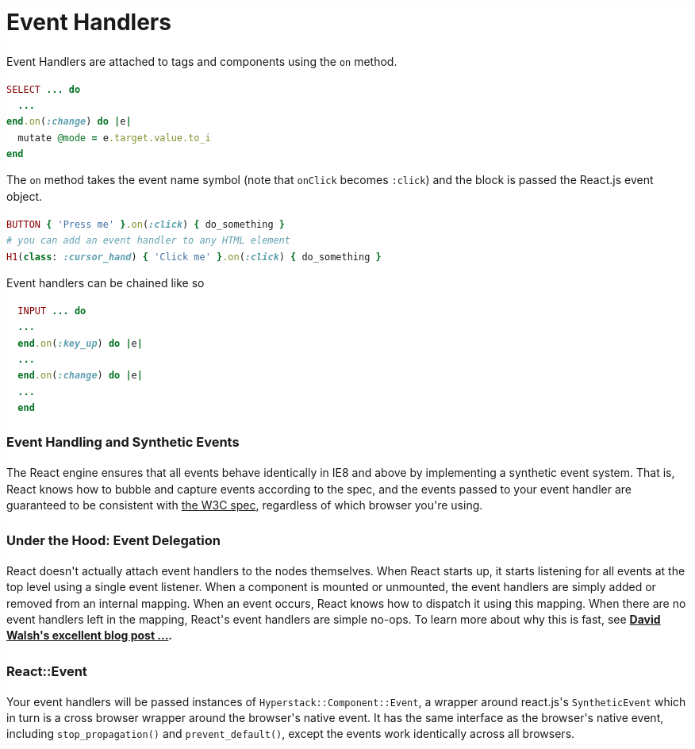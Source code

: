 # Event Handlers

Event Handlers are attached to tags and components using the `on` method.

```ruby
SELECT ... do
  ...
end.on(:change) do |e|
  mutate @mode = e.target.value.to_i
end
```

The `on` method takes the event name symbol \(note that `onClick` becomes `:click`\) and the block is passed the React.js event object.

```ruby
BUTTON { 'Press me' }.on(:click) { do_something }
# you can add an event handler to any HTML element
H1(class: :cursor_hand) { 'Click me' }.on(:click) { do_something }
```

Event handlers can be chained like so

```ruby
  INPUT ... do
  ...
  end.on(:key_up) do |e|
  ...
  end.on(:change) do |e|
  ...
  end
```

### Event Handling and Synthetic Events

The React engine ensures that all events behave identically in IE8 and above by implementing a synthetic event system. That is, React knows how to bubble and capture events according to the spec, and the events passed to your event handler are guaranteed to be consistent with [the W3C spec](http://www.w3.org/TR/DOM-Level-3-Events/), regardless of which browser you're using.

### Under the Hood: Event Delegation

React doesn't actually attach event handlers to the nodes themselves. When React starts up, it starts listening for all events at the top level using a single event listener. When a component is mounted or unmounted, the event handlers are simply added or removed from an internal mapping. When an event occurs, React knows how to dispatch it using this mapping. When there are no event handlers left in the mapping, React's event handlers are simple no-ops. To learn more about why this is fast, see **[David Walsh's excellent blog post ...](http://davidwalsh.name/event-delegate).**

### React::Event

Your event handlers will be passed instances of `Hyperstack::Component::Event`, a wrapper around react.js's `SyntheticEvent` which in turn is a cross browser wrapper around the browser's native event. It has the same interface as the browser's native event, including `stop_propagation()` and `prevent_default()`, except the events work identically across all browsers.
